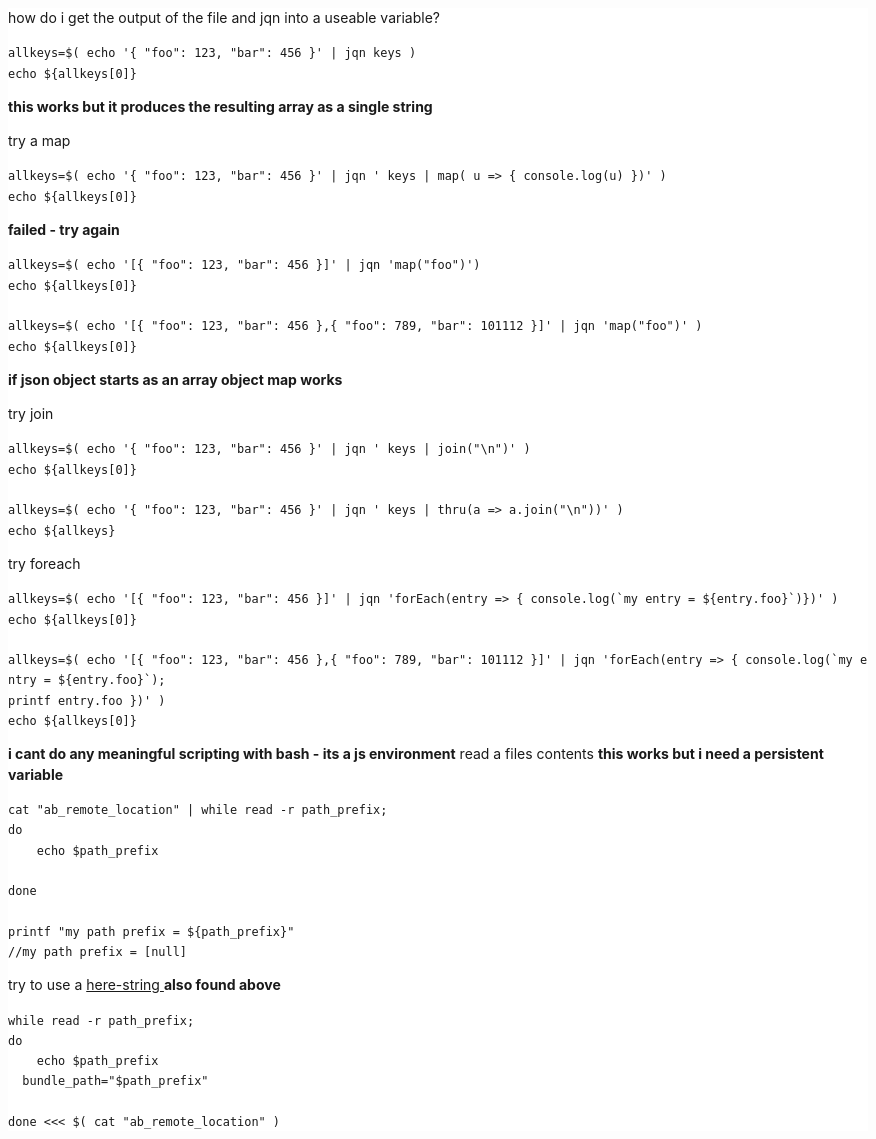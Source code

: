```

```
how do i get the output of the file and jqn into a useable variable?
```
allkeys=$( echo '{ "foo": 123, "bar": 456 }' | jqn keys )
echo ${allkeys[0]}
```
**this works but it produces the resulting array as a single string**

try a map
```
allkeys=$( echo '{ "foo": 123, "bar": 456 }' | jqn ' keys | map( u => { console.log(u) })' )
echo ${allkeys[0]}
```
**failed - try again**
```
allkeys=$( echo '[{ "foo": 123, "bar": 456 }]' | jqn 'map("foo")')
echo ${allkeys[0]}

allkeys=$( echo '[{ "foo": 123, "bar": 456 },{ "foo": 789, "bar": 101112 }]' | jqn 'map("foo")' )
echo ${allkeys[0]}
```
**if json object starts as an array object map works**

try join
```
allkeys=$( echo '{ "foo": 123, "bar": 456 }' | jqn ' keys | join("\n")' )
echo ${allkeys[0]}

allkeys=$( echo '{ "foo": 123, "bar": 456 }' | jqn ' keys | thru(a => a.join("\n"))' )
echo ${allkeys}
```

try foreach
```
allkeys=$( echo '[{ "foo": 123, "bar": 456 }]' | jqn 'forEach(entry => { console.log(`my entry = ${entry.foo}`)})' )
echo ${allkeys[0]}

allkeys=$( echo '[{ "foo": 123, "bar": 456 },{ "foo": 789, "bar": 101112 }]' | jqn 'forEach(entry => { console.log(`my entry = ${entry.foo}`);
printf entry.foo })' )
echo ${allkeys[0]}
```
**i cant do any meaningful scripting with bash - its a js environment**
read a files contents
**this works but i need a persistent variable**
```
cat "ab_remote_location" | while read -r path_prefix;
do
	echo $path_prefix

done

printf "my path prefix = ${path_prefix}"
//my path prefix = [null]
```
try to use a [here-string ](https://unix.stackexchange.com/questions/80362/what-does-mean) **also found above**
```
while read -r path_prefix;
do
	echo $path_prefix
  bundle_path="$path_prefix"

done <<< $( cat "ab_remote_location" )

```